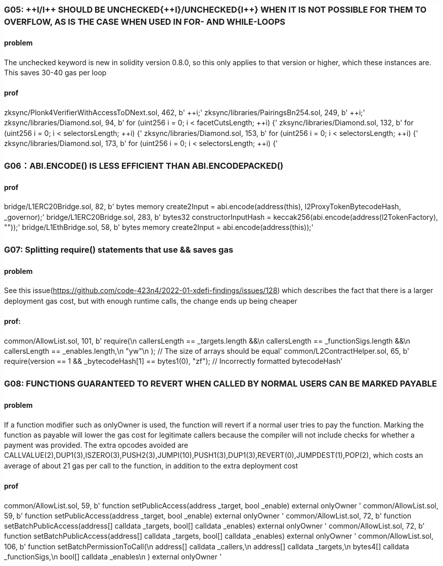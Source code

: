### G05: ++I/I++ SHOULD BE UNCHECKED{++I}/UNCHECKED{I++} WHEN IT IS NOT POSSIBLE FOR THEM TO OVERFLOW, AS IS THE CASE WHEN USED IN FOR- AND WHILE-LOOPS
#### problem
The unchecked keyword is new in solidity version 0.8.0, so this only applies to that version or higher, which these instances are. This saves 30-40 gas per loop
#### prof
zksync/Plonk4VerifierWithAccessToDNext.sol, 462, b'                ++i;'
zksync/libraries/PairingsBn254.sol, 249, b'                ++i;'
zksync/libraries/Diamond.sol, 94, b'        for (uint256 i = 0; i < facetCutsLength; ++i) {'
zksync/libraries/Diamond.sol, 132, b'        for (uint256 i = 0; i < selectorsLength; ++i) {'
zksync/libraries/Diamond.sol, 153, b'        for (uint256 i = 0; i < selectorsLength; ++i) {'
zksync/libraries/Diamond.sol, 173, b'        for (uint256 i = 0; i < selectorsLength; ++i) {'

### G06：ABI.ENCODE() IS LESS EFFICIENT THAN ABI.ENCODEPACKED()
#### prof
bridge/L1ERC20Bridge.sol, 82, b'        bytes memory create2Input = abi.encode(address(this), l2ProxyTokenBytecodeHash, _governor);'
bridge/L1ERC20Bridge.sol, 283, b'        bytes32 constructorInputHash = keccak256(abi.encode(address(l2TokenFactory), ""));'
bridge/L1EthBridge.sol, 58, b'        bytes memory create2Input = abi.encode(address(this));'

### G07: Splitting require() statements that use && saves gas
#### problem
See this issue(https://github.com/code-423n4/2022-01-xdefi-findings/issues/128) which describes the fact that there is a larger deployment gas cost, but with enough runtime calls, the change ends up being cheaper
#### prof:
common/AllowList.sol, 101, b'        require(\n            callersLength == _targets.length &&\n                callersLength == _functionSigs.length &&\n                callersLength == _enables.length,\n            "yw"\n        ); // The size of arrays should be equal'
common/L2ContractHelper.sol, 65, b'        require(version == 1 && _bytecodeHash[1] == bytes1(0), "zf"); // Incorrectly formatted bytecodeHash'

### G08: FUNCTIONS GUARANTEED TO REVERT WHEN CALLED BY NORMAL USERS CAN BE MARKED PAYABLE
#### problem
If a function modifier such as onlyOwner is used, the function will revert if a normal user tries to pay the function. Marking the function as payable will lower the gas cost for legitimate callers because the compiler will not include checks for whether a payment was provided. The extra opcodes avoided are CALLVALUE(2),DUP1(3),ISZERO(3),PUSH2(3),JUMPI(10),PUSH1(3),DUP1(3),REVERT(0),JUMPDEST(1),POP(2), which costs an average of about 21 gas per call to the function, in addition to the extra deployment cost
#### prof
common/AllowList.sol, 59, b'    function setPublicAccess(address _target, bool _enable) external onlyOwner '
common/AllowList.sol, 59, b'    function setPublicAccess(address _target, bool _enable) external onlyOwner '
common/AllowList.sol, 72, b'    function setBatchPublicAccess(address[] calldata _targets, bool[] calldata _enables) external onlyOwner '
common/AllowList.sol, 72, b'    function setBatchPublicAccess(address[] calldata _targets, bool[] calldata _enables) external onlyOwner '
common/AllowList.sol, 106, b'    function setBatchPermissionToCall(\n        address[] calldata _callers,\n        address[] calldata _targets,\n        bytes4[] calldata _functionSigs,\n        bool[] calldata _enables\n    ) external onlyOwner '